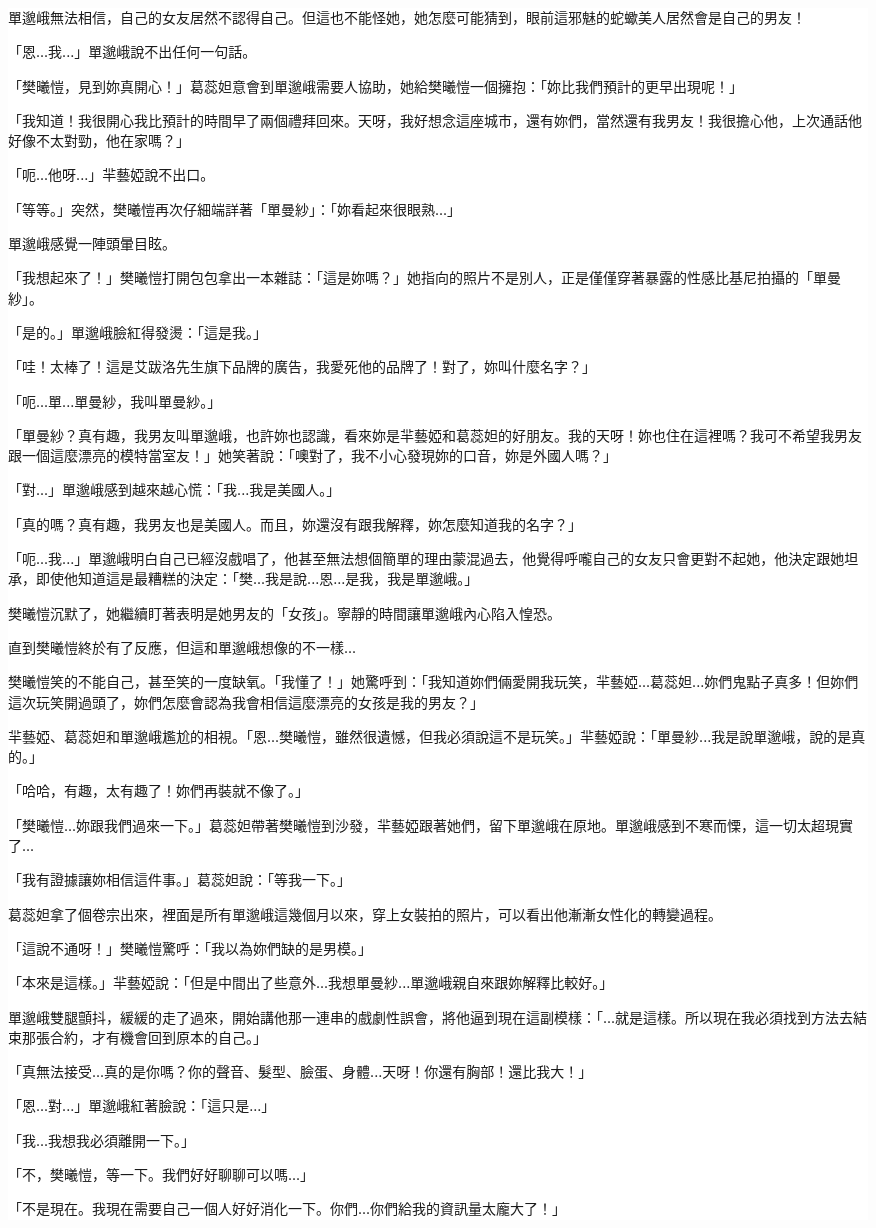 單邈峨無法相信，自己的女友居然不認得自己。但這也不能怪她，她怎麼可能猜到，眼前這邪魅的蛇蠍美人居然會是自己的男友！

「恩...我...」單邈峨說不出任何一句話。

「樊曦愷，見到妳真開心！」葛蕊妲意會到單邈峨需要人協助，她給樊曦愷一個擁抱：「妳比我們預計的更早出現呢！」

「我知道！我很開心我比預計的時間早了兩個禮拜回來。天呀，我好想念這座城市，還有妳們，當然還有我男友！我很擔心他，上次通話他好像不太對勁，他在家嗎？」

「呃...他呀...」羋藝婭說不出口。

「等等。」突然，樊曦愷再次仔細端詳著「單曼紗」：「妳看起來很眼熟...」

單邈峨感覺一陣頭暈目眩。

「我想起來了！」樊曦愷打開包包拿出一本雜誌：「這是妳嗎？」她指向的照片不是別人，正是僅僅穿著暴露的性感比基尼拍攝的「單曼紗」。

「是的。」單邈峨臉紅得發燙：「這是我。」

「哇！太棒了！這是艾跋洛先生旗下品牌的廣告，我愛死他的品牌了！對了，妳叫什麼名字？」

「呃...單...單曼紗，我叫單曼紗。」

「單曼紗？真有趣，我男友叫單邈峨，也許妳也認識，看來妳是羋藝婭和葛蕊妲的好朋友。我的天呀！妳也住在這裡嗎？我可不希望我男友跟一個這麼漂亮的模特當室友！」她笑著說：「噢對了，我不小心發現妳的口音，妳是外國人嗎？」

「對...」單邈峨感到越來越心慌：「我...我是美國人。」

「真的嗎？真有趣，我男友也是美國人。而且，妳還沒有跟我解釋，妳怎麼知道我的名字？」

「呃...我...」單邈峨明白自己已經沒戲唱了，他甚至無法想個簡單的理由蒙混過去，他覺得呼嚨自己的女友只會更對不起她，他決定跟她坦承，即使他知道這是最糟糕的決定：「樊...我是說...恩...是我，我是單邈峨。」

樊曦愷沉默了，她繼續盯著表明是她男友的「女孩」。寧靜的時間讓單邈峨內心陷入惶恐。

直到樊曦愷終於有了反應，但這和單邈峨想像的不一樣...

樊曦愷笑的不能自己，甚至笑的一度缺氧。「我懂了！」她驚呼到：「我知道妳們倆愛開我玩笑，羋藝婭...葛蕊妲...妳們鬼點子真多！但妳們這次玩笑開過頭了，妳們怎麼會認為我會相信這麼漂亮的女孩是我的男友？」

羋藝婭、葛蕊妲和單邈峨尷尬的相視。「恩...樊曦愷，雖然很遺憾，但我必須說這不是玩笑。」羋藝婭說：「單曼紗...我是說單邈峨，說的是真的。」

「哈哈，有趣，太有趣了！妳們再裝就不像了。」

「樊曦愷...妳跟我們過來一下。」葛蕊妲帶著樊曦愷到沙發，羋藝婭跟著她們，留下單邈峨在原地。單邈峨感到不寒而慄，這一切太超現實了...

「我有證據讓妳相信這件事。」葛蕊妲說：「等我一下。」

葛蕊妲拿了個卷宗出來，裡面是所有單邈峨這幾個月以來，穿上女裝拍的照片，可以看出他漸漸女性化的轉變過程。

「這說不通呀！」樊曦愷驚呼：「我以為妳們缺的是男模。」

「本來是這樣。」羋藝婭說：「但是中間出了些意外...我想單曼紗...單邈峨親自來跟妳解釋比較好。」

單邈峨雙腿顫抖，緩緩的走了過來，開始講他那一連串的戲劇性誤會，將他逼到現在這副模樣：「...就是這樣。所以現在我必須找到方法去結束那張合約，才有機會回到原本的自己。」

「真無法接受...真的是你嗎？你的聲音、髮型、臉蛋、身體...天呀！你還有胸部！還比我大！」

「恩...對...」單邈峨紅著臉說：「這只是...」

「我...我想我必須離開一下。」

「不，樊曦愷，等一下。我們好好聊聊可以嗎...」

「不是現在。我現在需要自己一個人好好消化一下。你們...你們給我的資訊量太龐大了！」
